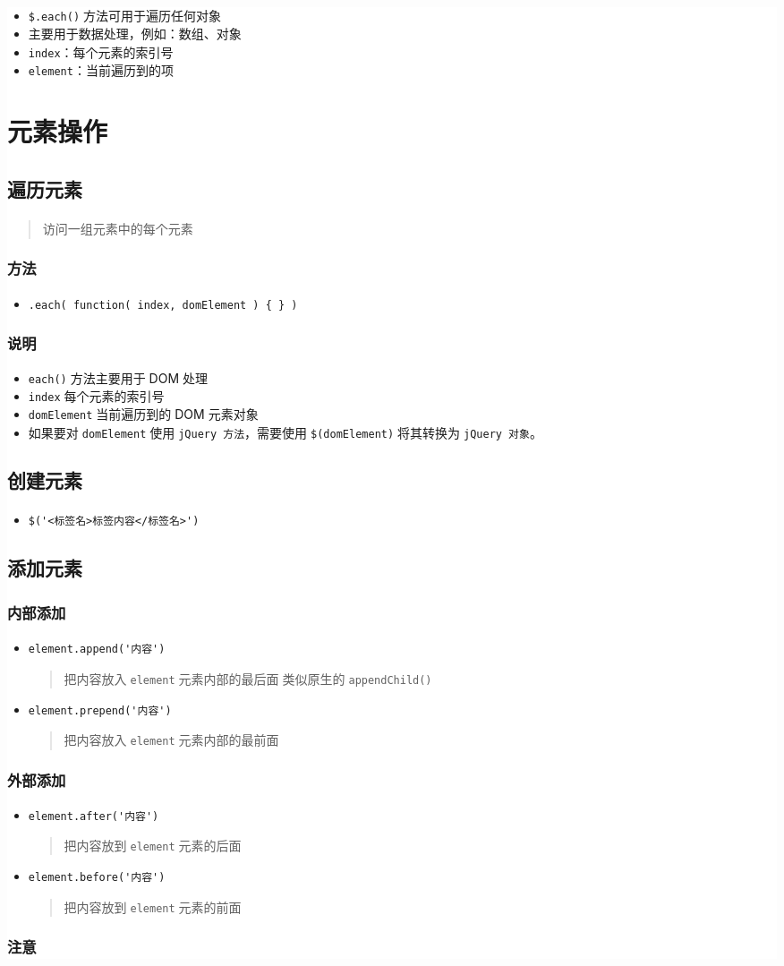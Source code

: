 - `$.each()` 方法可用于遍历任何对象
- 主要用于数据处理，例如：数组、对象
- `index`：每个元素的索引号
- `element`：当前遍历到的项

# 元素操作

## 遍历元素

> 访问一组元素中的每个元素

### 方法

- `.each( function( index, domElement ) { } )`

### 说明

- `each()` 方法主要用于 DOM 处理
- `index`
  每个元素的索引号
- `domElement`
  当前遍历到的 DOM 元素对象
- 如果要对 `domElement` 使用 `jQuery 方法`，需要使用 `$(domElement)` 将其转换为 `jQuery 对象`。

## 创建元素

- `$('<标签名>标签内容</标签名>')`

## 添加元素

### 内部添加

- `element.append('内容')`

  > 把内容放入 `element` 元素内部的最后面
  > 类似原生的 `appendChild()`

- `element.prepend('内容')`

  > 把内容放入 `element` 元素内部的最前面

### 外部添加

- `element.after('内容')`

  > 把内容放到 `element` 元素的后面

- `element.before('内容')`
  
  > 把内容放到 `element` 元素的前面

### 注意
